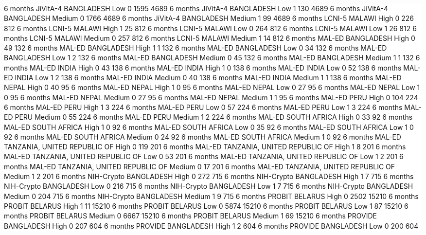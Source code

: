 6 months    JiVitA-4         BANGLADESH                     Low                0     1595    4689
6 months    JiVitA-4         BANGLADESH                     Low                1      130    4689
6 months    JiVitA-4         BANGLADESH                     Medium             0     1766    4689
6 months    JiVitA-4         BANGLADESH                     Medium             1       99    4689
6 months    LCNI-5           MALAWI                         High               0      226     812
6 months    LCNI-5           MALAWI                         High               1       25     812
6 months    LCNI-5           MALAWI                         Low                0      264     812
6 months    LCNI-5           MALAWI                         Low                1       26     812
6 months    LCNI-5           MALAWI                         Medium             0      257     812
6 months    LCNI-5           MALAWI                         Medium             1       14     812
6 months    MAL-ED           BANGLADESH                     High               0       49     132
6 months    MAL-ED           BANGLADESH                     High               1        1     132
6 months    MAL-ED           BANGLADESH                     Low                0       34     132
6 months    MAL-ED           BANGLADESH                     Low                1        2     132
6 months    MAL-ED           BANGLADESH                     Medium             0       45     132
6 months    MAL-ED           BANGLADESH                     Medium             1        1     132
6 months    MAL-ED           INDIA                          High               0       43     138
6 months    MAL-ED           INDIA                          High               1        0     138
6 months    MAL-ED           INDIA                          Low                0       52     138
6 months    MAL-ED           INDIA                          Low                1        2     138
6 months    MAL-ED           INDIA                          Medium             0       40     138
6 months    MAL-ED           INDIA                          Medium             1        1     138
6 months    MAL-ED           NEPAL                          High               0       40      95
6 months    MAL-ED           NEPAL                          High               1        0      95
6 months    MAL-ED           NEPAL                          Low                0       27      95
6 months    MAL-ED           NEPAL                          Low                1        0      95
6 months    MAL-ED           NEPAL                          Medium             0       27      95
6 months    MAL-ED           NEPAL                          Medium             1        1      95
6 months    MAL-ED           PERU                           High               0      104     224
6 months    MAL-ED           PERU                           High               1        3     224
6 months    MAL-ED           PERU                           Low                0       57     224
6 months    MAL-ED           PERU                           Low                1        3     224
6 months    MAL-ED           PERU                           Medium             0       55     224
6 months    MAL-ED           PERU                           Medium             1        2     224
6 months    MAL-ED           SOUTH AFRICA                   High               0       33      92
6 months    MAL-ED           SOUTH AFRICA                   High               1        0      92
6 months    MAL-ED           SOUTH AFRICA                   Low                0       35      92
6 months    MAL-ED           SOUTH AFRICA                   Low                1        0      92
6 months    MAL-ED           SOUTH AFRICA                   Medium             0       24      92
6 months    MAL-ED           SOUTH AFRICA                   Medium             1        0      92
6 months    MAL-ED           TANZANIA, UNITED REPUBLIC OF   High               0      119     201
6 months    MAL-ED           TANZANIA, UNITED REPUBLIC OF   High               1        8     201
6 months    MAL-ED           TANZANIA, UNITED REPUBLIC OF   Low                0       53     201
6 months    MAL-ED           TANZANIA, UNITED REPUBLIC OF   Low                1        2     201
6 months    MAL-ED           TANZANIA, UNITED REPUBLIC OF   Medium             0       17     201
6 months    MAL-ED           TANZANIA, UNITED REPUBLIC OF   Medium             1        2     201
6 months    NIH-Crypto       BANGLADESH                     High               0      272     715
6 months    NIH-Crypto       BANGLADESH                     High               1        7     715
6 months    NIH-Crypto       BANGLADESH                     Low                0      216     715
6 months    NIH-Crypto       BANGLADESH                     Low                1        7     715
6 months    NIH-Crypto       BANGLADESH                     Medium             0      204     715
6 months    NIH-Crypto       BANGLADESH                     Medium             1        9     715
6 months    PROBIT           BELARUS                        High               0     2502   15210
6 months    PROBIT           BELARUS                        High               1       11   15210
6 months    PROBIT           BELARUS                        Low                0     5874   15210
6 months    PROBIT           BELARUS                        Low                1       87   15210
6 months    PROBIT           BELARUS                        Medium             0     6667   15210
6 months    PROBIT           BELARUS                        Medium             1       69   15210
6 months    PROVIDE          BANGLADESH                     High               0      207     604
6 months    PROVIDE          BANGLADESH                     High               1        2     604
6 months    PROVIDE          BANGLADESH                     Low                0      200     604